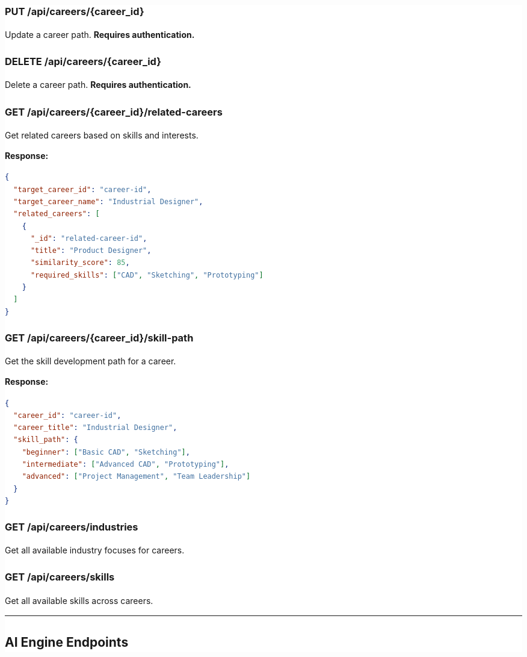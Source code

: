 ### PUT /api/careers/{career_id}
Update a career path. **Requires authentication.**

### DELETE /api/careers/{career_id}
Delete a career path. **Requires authentication.**

### GET /api/careers/{career_id}/related-careers
Get related careers based on skills and interests.

**Response:**
```json
{
  "target_career_id": "career-id",
  "target_career_name": "Industrial Designer",
  "related_careers": [
    {
      "_id": "related-career-id",
      "title": "Product Designer",
      "similarity_score": 85,
      "required_skills": ["CAD", "Sketching", "Prototyping"]
    }
  ]
}
```

### GET /api/careers/{career_id}/skill-path
Get the skill development path for a career.

**Response:**
```json
{
  "career_id": "career-id",
  "career_title": "Industrial Designer",
  "skill_path": {
    "beginner": ["Basic CAD", "Sketching"],
    "intermediate": ["Advanced CAD", "Prototyping"],
    "advanced": ["Project Management", "Team Leadership"]
  }
}
```

### GET /api/careers/industries
Get all available industry focuses for careers.

### GET /api/careers/skills
Get all available skills across careers.

---

## AI Engine Endpoints
